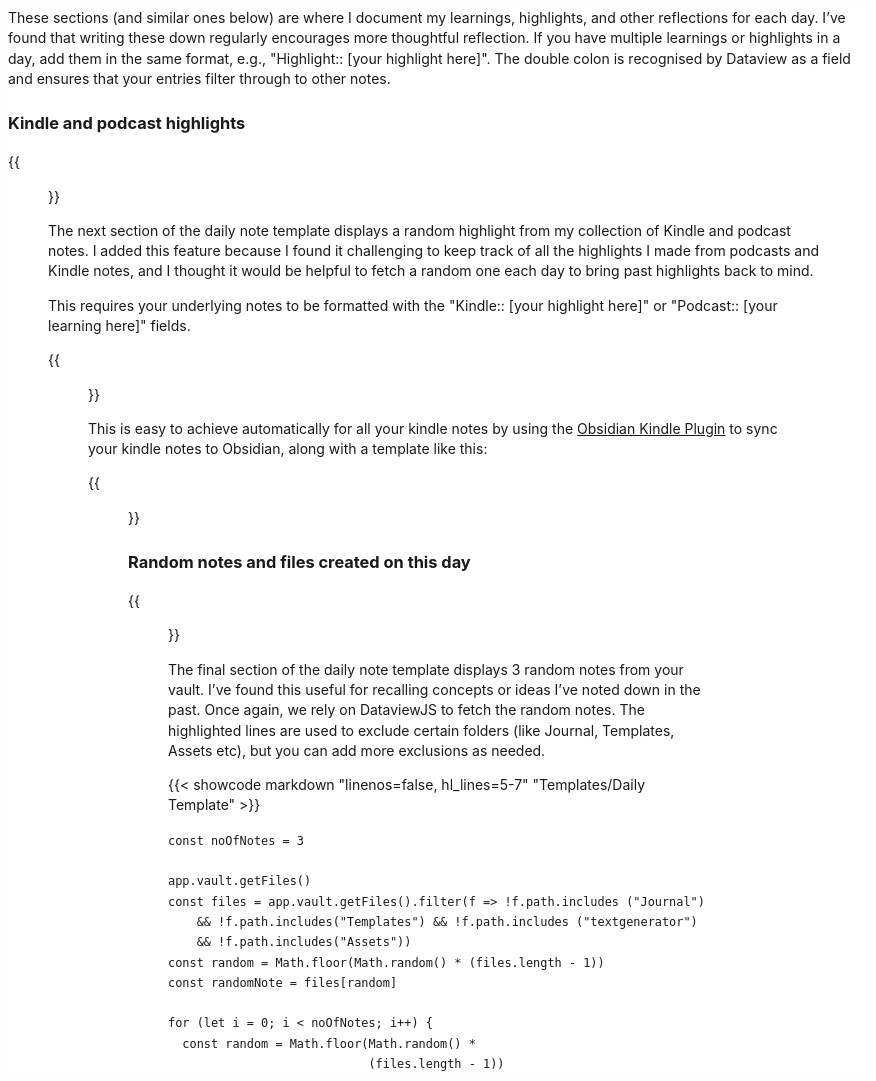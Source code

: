 These sections (and similar ones below) are where I document my learnings, highlights, and other reflections for each day. I’ve found that writing these down regularly encourages more thoughtful reflection. If you have multiple learnings or highlights in a day, add them in the same format, e.g., "Highlight:: [your highlight here]". The double colon is recognised by Dataview as a field and ensures that your entries filter through to other notes.

### Kindle and podcast highlights

{{<figure
    src="images/kindleAndPodcast.png"
    alt="Obsidian random kindle highlights and random notes"
    class="mx-auto my-0 w-full rounded-2xl shadow-lg max-w-lg"
    >}}

The next section of the daily note template displays a random highlight from my collection of Kindle and podcast notes. I added this feature because I found it challenging to keep track of all the highlights I made from podcasts and Kindle notes, and I thought it would be helpful to fetch a random one each day to bring past highlights back to mind.

This requires your underlying notes to be formatted with the "Kindle:: [your highlight here]" or "Podcast:: [your learning here]" fields.

{{<figure
    src="images/kindleHighlights.png"
    alt="Obsidian random kindle highlights and random notes"
    class="mx-auto my-0 w-full rounded-2xl shadow-lg max-w-lg"
    caption="One of my Kindle notes (Kindle/Paul Graham Essays)"
    >}}

This is easy to achieve automatically for all your kindle notes by using the [Obsidian Kindle Plugin](https://github.com/hadynz/obsidian-kindle-plugin) to sync your kindle notes to Obsidian, along with a template like this:

{{<figure
    src="images/kindlePluginTemplate.png"
    alt="Obsidian random kindle highlights and random notes"
    class="mx-auto my-0 w-full rounded-2xl shadow-lg max-w-xl"
    caption="Kindle plugin settings"
    >}}

### Random notes and files created on this day

{{<figure
    src="images/randomNotes.png"
    alt="Obsidian random kindle highlights and random notes"
    class="mx-auto my-0 w-full rounded-2xl shadow-lg max-w-lg"
    >}}

The final section of the daily note template displays 3 random notes from your vault. I’ve found this useful for recalling concepts or ideas I’ve noted down in the past. Once again, we rely on DataviewJS to fetch the random notes. The highlighted lines are used to exclude certain folders (like Journal, Templates, Assets etc), but you can add more exclusions as needed.

{{< showcode markdown "linenos=false, hl_lines=5-7" "Templates/Daily Template" >}}
```dataviewjs
const noOfNotes = 3

app.vault.getFiles()
const files = app.vault.getFiles().filter(f => !f.path.includes ("Journal") 
    && !f.path.includes("Templates") && !f.path.includes ("textgenerator") 
    && !f.path.includes("Assets"))
const random = Math.floor(Math.random() * (files.length - 1))
const randomNote = files[random]

for (let i = 0; i < noOfNotes; i++) {
  const random = Math.floor(Math.random() * 
                            (files.length - 1))
```

[^1]: Credit to [ljavuras](https://github.com/ljavuras/obsidian-power-tools/tree/main/Filename%20Template) for filename_template.md
[^2]: Getting the code block formatting right for this post required a deep dive into TailwindCSS, Javascript and the inner workings of Hugo, but it will make for a good future blog post.